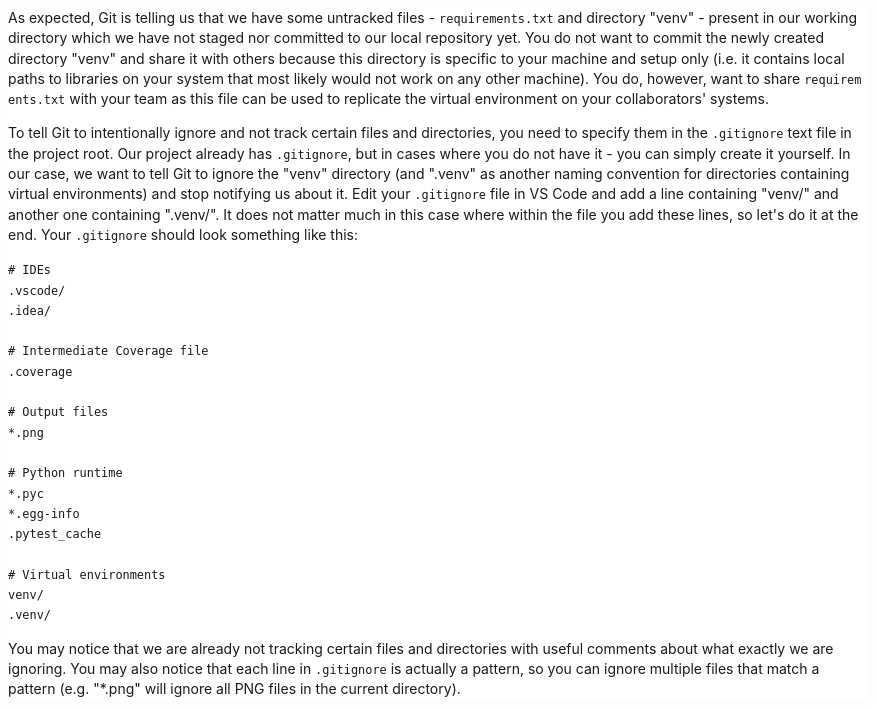 As expected,
Git is telling us that we have some untracked files -
`requirements.txt` and directory "venv" -
present in our working directory which we have not
staged nor committed to our local repository yet.
You do not want to commit the newly created directory "venv" and share it with others
because this directory is specific to your machine and setup only
(i.e. it contains local paths to libraries on your system
that most likely would not work on any other machine).
You do, however, want to share `requirements.txt` with your team
as this file can be used to replicate the virtual environment on your collaborators' systems.

To tell Git to intentionally ignore and not track certain files and directories,
you need to specify them in the `.gitignore` text file in the project root.
Our project already has `.gitignore`,
but in cases where you do not have it -
you can simply create it yourself.
In our case, we want to tell Git to ignore the "venv" directory
(and ".venv" as another naming convention for directories containing virtual environments)
and stop notifying us about it.
Edit your `.gitignore` file in VS Code
and add a line containing "venv/" and another one containing ".venv/".
It does not matter much in this case where within the file you add these lines,
so let's do it at the end.
Your `.gitignore` should look something like this:

```output
# IDEs
.vscode/
.idea/

# Intermediate Coverage file
.coverage

# Output files
*.png

# Python runtime
*.pyc
*.egg-info
.pytest_cache

# Virtual environments
venv/
.venv/
```

You may notice that we are already not tracking certain files and directories
with useful comments about what exactly we are ignoring.
You may also notice that each line in `.gitignore` is actually a pattern,
so you can ignore multiple files that match a pattern
(e.g. "\*.png" will ignore all PNG files in the current directory).
